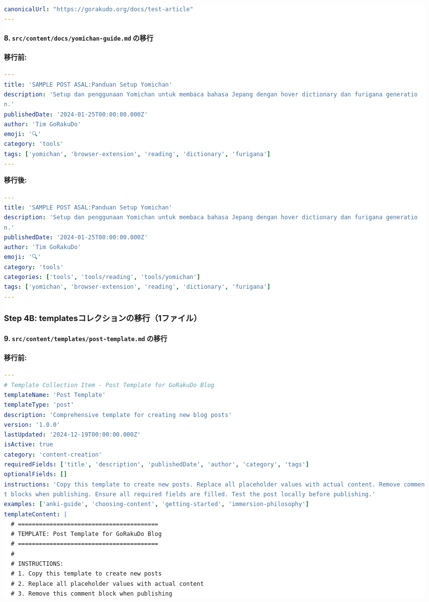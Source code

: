 ```yaml
canonicalUrl: "https://gorakudo.org/docs/test-article"
---
```

#### **8. `src/content/docs/yomichan-guide.md` の移行**

**移行前:**
```yaml
---
title: 'SAMPLE POST ASAL:Panduan Setup Yomichan'
description: 'Setup dan penggunaan Yomichan untuk membaca bahasa Jepang dengan hover dictionary dan furigana generation.'
publishedDate: '2024-01-25T00:00:00.000Z'
author: 'Tim GoRakuDo'
emoji: '🔍'
category: 'tools'
tags: ['yomichan', 'browser-extension', 'reading', 'dictionary', 'furigana']
---
```

**移行後:**
```yaml
---
title: 'SAMPLE POST ASAL:Panduan Setup Yomichan'
description: 'Setup dan penggunaan Yomichan untuk membaca bahasa Jepang dengan hover dictionary dan furigana generation.'
publishedDate: '2024-01-25T00:00:00.000Z'
author: 'Tim GoRakuDo'
emoji: '🔍'
category: 'tools'
categories: ['tools', 'tools/reading', 'tools/yomichan']
tags: ['yomichan', 'browser-extension', 'reading', 'dictionary', 'furigana']
---
```

### **Step 4B: templatesコレクションの移行（1ファイル）**

#### **9. `src/content/templates/post-template.md` の移行**

**移行前:**
```yaml
---
# Template Collection Item - Post Template for GoRakuDo Blog
templateName: 'Post Template'
templateType: 'post'
description: 'Comprehensive template for creating new blog posts'
version: '1.0.0'
lastUpdated: '2024-12-19T00:00:00.000Z'
isActive: true
category: 'content-creation'
requiredFields: ['title', 'description', 'publishedDate', 'author', 'category', 'tags']
optionalFields: []
instructions: 'Copy this template to create new posts. Replace all placeholder values with actual content. Remove comment blocks when publishing. Ensure all required fields are filled. Test the post locally before publishing.'
examples: ['anki-guide', 'choosing-content', 'getting-started', 'immersion-philosophy']
templateContent: |
  # ========================================
  # TEMPLATE: Post Template for GoRakuDo Blog
  # ========================================
  # 
  # INSTRUCTIONS:
  # 1. Copy this template to create new posts
  # 2. Replace all placeholder values with actual content
  # 3. Remove this comment block when publishing
```